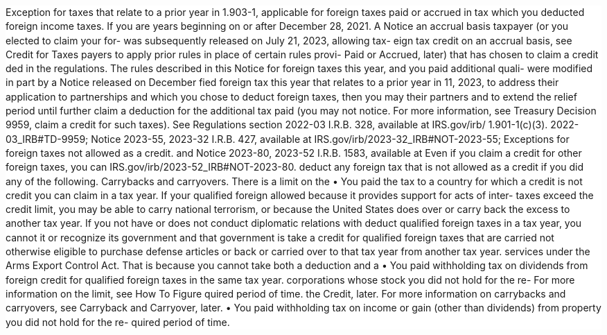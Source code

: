 Exception for taxes that relate to a prior year in                 1.903-1, applicable for foreign taxes paid or accrued in tax
which you deducted foreign income taxes. If you are                years beginning on or after December 28, 2021. A Notice
an accrual basis taxpayer (or you elected to claim your for-       was subsequently released on July 21, 2023, allowing tax-
eign tax credit on an accrual basis, see Credit for Taxes          payers to apply prior rules in place of certain rules provi-
Paid or Accrued, later) that has chosen to claim a credit          ded in the regulations. The rules described in this Notice
for foreign taxes this year, and you paid additional quali-        were modified in part by a Notice released on December
fied foreign tax this year that relates to a prior year in         11, 2023, to address their application to partnerships and
which you chose to deduct foreign taxes, then you may              their partners and to extend the relief period until further
claim a deduction for the additional tax paid (you may not         notice. For more information, see Treasury Decision 9959,
claim a credit for such taxes). See Regulations section            2022-03     I.R.B.    328,    available     at   IRS.gov/irb/
1.901-1(c)(3).                                                     2022-03_IRB#TD-9959; Notice 2023-55, 2023-32 I.R.B.
                                                                   427, available at IRS.gov/irb/2023-32_IRB#NOT-2023-55;
Exceptions for foreign taxes not allowed as a credit.              and Notice 2023-80, 2023-52 I.R.B. 1583, available at
Even if you claim a credit for other foreign taxes, you can        IRS.gov/irb/2023-52_IRB#NOT-2023-80.
deduct any foreign tax that is not allowed as a credit if you
did any of the following.
                                                                   Carrybacks and carryovers. There is a limit on the
 • You paid the tax to a country for which a credit is not         credit you can claim in a tax year. If your qualified foreign
    allowed because it provides support for acts of inter-         taxes exceed the credit limit, you may be able to carry
    national terrorism, or because the United States does          over or carry back the excess to another tax year. If you
    not have or does not conduct diplomatic relations with         deduct qualified foreign taxes in a tax year, you cannot
    it or recognize its government and that government is          take a credit for qualified foreign taxes that are carried
    not otherwise eligible to purchase defense articles or         back or carried over to that tax year from another tax year.
    services under the Arms Export Control Act.                    That is because you cannot take both a deduction and a
 • You paid withholding tax on dividends from foreign              credit for qualified foreign taxes in the same tax year.
    corporations whose stock you did not hold for the re-             For more information on the limit, see How To Figure
    quired period of time.                                         the Credit, later. For more information on carrybacks and
                                                                   carryovers, see Carryback and Carryover, later.
 • You paid withholding tax on income or gain (other than
    dividends) from property you did not hold for the re-
    quired period of time.
